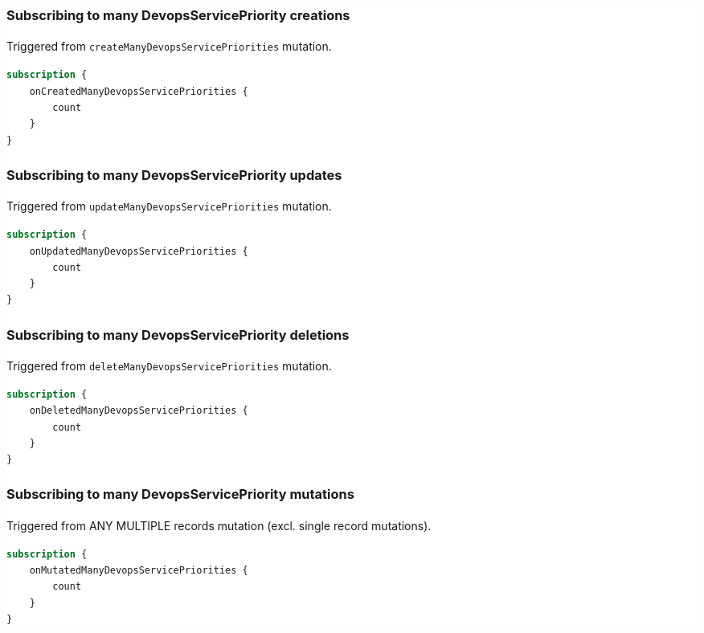 ### Subscribing to many DevopsServicePriority creations

Triggered from `createManyDevopsServicePriorities` mutation.

```graphql
subscription {
    onCreatedManyDevopsServicePriorities {
        count
    }
}
```

### Subscribing to many DevopsServicePriority updates

Triggered from `updateManyDevopsServicePriorities` mutation.

```graphql
subscription {
    onUpdatedManyDevopsServicePriorities {
        count
    }
}
```

### Subscribing to many DevopsServicePriority deletions

Triggered from `deleteManyDevopsServicePriorities` mutation.

```graphql
subscription {
    onDeletedManyDevopsServicePriorities {
        count
    }
}
```

### Subscribing to many DevopsServicePriority mutations

Triggered from ANY MULTIPLE records mutation (excl. single record mutations).

```graphql
subscription {
    onMutatedManyDevopsServicePriorities {
        count
    }
}
```
